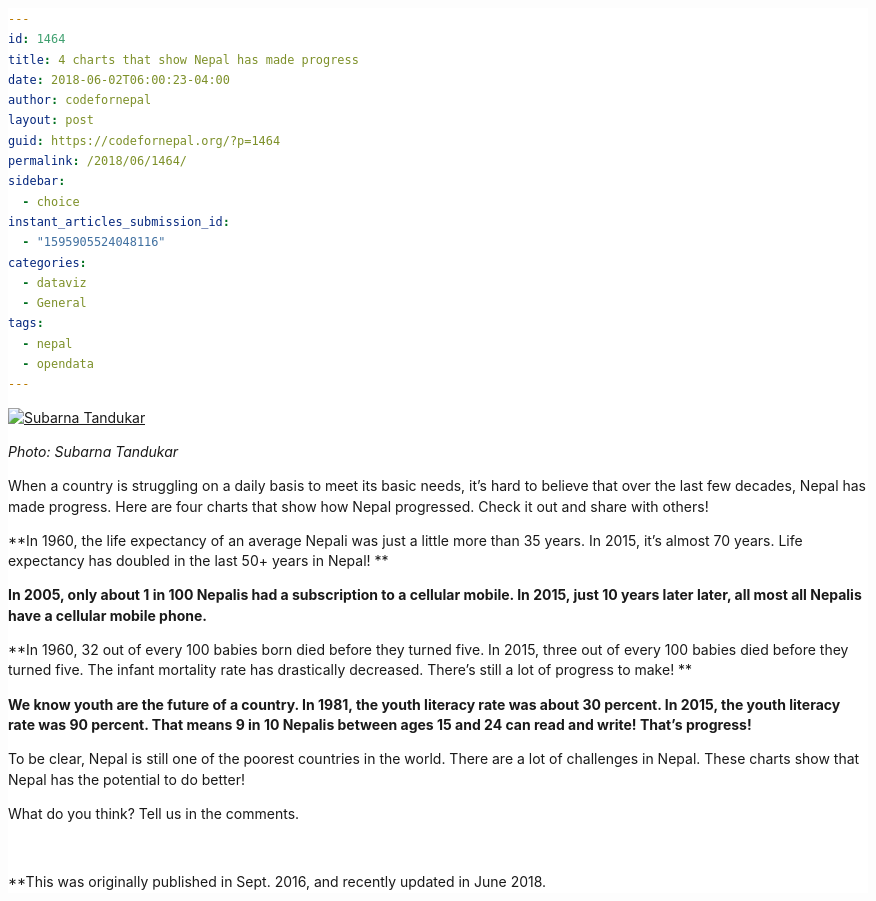 ```yaml
---
id: 1464
title: 4 charts that show Nepal has made progress
date: 2018-06-02T06:00:23-04:00
author: codefornepal
layout: post
guid: https://codefornepal.org/?p=1464
permalink: /2018/06/1464/
sidebar:
  - choice
instant_articles_submission_id:
  - "1595905524048116"
categories:
  - dataviz
  - General
tags:
  - nepal
  - opendata
---
```

[<img class="size-large wp-image-1432" src="https://codefornepal.org/wp-content/uploads/2016/08/143-SubarnaTandukarM-1024x683.jpeg" alt="Subarna Tandukar" width="100%" height="100%" srcset="https://codefornepal.org/wp-content/uploads/2016/08/143-SubarnaTandukarM-1024x683.jpeg 1024w, https://codefornepal.org/wp-content/uploads/2016/08/143-SubarnaTandukarM-300x200.jpeg 300w, https://codefornepal.org/wp-content/uploads/2016/08/143-SubarnaTandukarM-768x512.jpeg 768w, https://codefornepal.org/wp-content/uploads/2016/08/143-SubarnaTandukarM.jpeg 1173w" sizes="(max-width: 1024px) 100vw, 1024px" />](https://codefornepal.org/wp-content/uploads/2016/08/143-SubarnaTandukarM.jpeg)

_Photo: Subarna Tandukar_

When a country is struggling on a daily basis to meet its basic needs, it&#8217;s hard to believe that over the last few decades, Nepal has made progress. Here are four charts that show how Nepal progressed. Check it out and share with others!

**In 1960, the life expectancy of an average Nepali was just a little more than 35 years. In 2015, it&#8217;s almost 70 years. Life expectancy has doubled in the last 50+ years in Nepal! **



**In 2005, only about 1 in 100 Nepalis had a subscription to a cellular mobile. In 2015, just 10 years later later, all most all Nepalis have a cellular mobile phone.** 



**In 1960, 32 out of every 100 babies born died before they turned five. In 2015, three out of every 100 babies died before they turned five. The infant mortality rate has drastically decreased. There&#8217;s still a lot of progress to make! **



**We know youth are the future of a country. In 1981, the youth literacy rate was about 30 percent. In 2015, the youth literacy rate was 90 percent. That means 9 in 10 Nepalis between ages 15 and 24 can read and write! That&#8217;s progress!**



To be clear, Nepal is still one of the poorest countries in the world. There are a lot of challenges in Nepal. These charts show that Nepal has the potential to do better!

What do you think? Tell us in the comments.

&nbsp;

**This was originally published in Sept. 2016, and recently updated in June 2018.